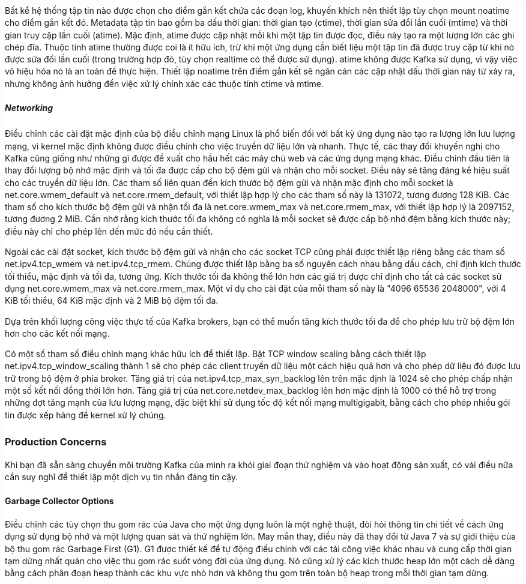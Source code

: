 Bất kể hệ thống tập tin nào được chọn cho điểm gắn kết chứa các đoạn log, khuyến khích nên thiết lập tùy chọn mount noatime cho điểm gắn kết đó. Metadata tập tin bao gồm ba dấu thời gian: thời gian tạo (ctime), thời gian sửa đổi lần cuối (mtime) và thời gian truy cập lần cuối (atime). Mặc định, atime được cập nhật mỗi khi một tập tin được đọc, điều này tạo ra một lượng lớn các ghi chép đĩa. Thuộc tính atime thường được coi là ít hữu ích, trừ khi một ứng dụng cần biết liệu một tập tin đã được truy cập từ khi nó được sửa đổi lần cuối (trong trường hợp đó, tùy chọn realtime có thể được sử dụng). atime không được Kafka sử dụng, vì vậy việc vô hiệu hóa nó là an toàn để thực hiện. Thiết lập noatime trên điểm gắn kết sẽ ngăn cản các cập nhật dấu thời gian này từ xảy ra, nhưng không ảnh hưởng đến việc xử lý chính xác các thuộc tính ctime và mtime.

##### Networking

Điều chỉnh các cài đặt mặc định của bộ điều chỉnh mạng Linux là phổ biến đối với bất kỳ ứng dụng nào tạo ra lượng lớn lưu lượng mạng, vì kernel mặc định không được điều chỉnh cho việc truyền dữ liệu lớn và nhanh. Thực tế, các thay đổi khuyến nghị cho Kafka cũng giống như những gì được đề xuất cho hầu hết các máy chủ web và các ứng dụng mạng khác. Điều chỉnh đầu tiên là thay đổi lượng bộ nhớ mặc định và tối đa được cấp cho bộ đệm gửi và nhận cho mỗi socket. Điều này sẽ tăng đáng kể hiệu suất cho các truyền dữ liệu lớn. Các tham số liên quan đến kích thước bộ đệm gửi và nhận mặc định cho mỗi socket là net.core.wmem_default và net.core.rmem_default, với thiết lập hợp lý cho các tham số này là 131072, tương đương 128 KiB. Các tham số cho kích thước bộ đệm gửi và nhận tối đa là net.core.wmem_max và net.core.rmem_max, với thiết lập hợp lý là 2097152, tương đương 2 MiB. Cần nhớ rằng kích thước tối đa không có nghĩa là mỗi socket sẽ được cấp bộ nhớ đệm bằng kích thước này; điều này chỉ cho phép lên đến mức đó nếu cần thiết.

Ngoài các cài đặt socket, kích thước bộ đệm gửi và nhận cho các socket TCP cũng phải được thiết lập riêng bằng các tham số net.ipv4.tcp_wmem và net.ipv4.tcp_rmem. Chúng được thiết lập bằng ba số nguyên cách nhau bằng dấu cách, chỉ định kích thước tối thiểu, mặc định và tối đa, tương ứng. Kích thước tối đa không thể lớn hơn các giá trị được chỉ định cho tất cả các socket sử dụng net.core.wmem_max và net.core.rmem_max. Một ví dụ cho cài đặt của mỗi tham số này là "4096 65536 2048000", với 4 KiB tối thiểu, 64 KiB mặc định và 2 MiB bộ đệm tối đa.

Dựa trên khối lượng công việc thực tế của Kafka brokers, bạn có thể muốn tăng kích thước tối đa để cho phép lưu trữ bộ đệm lớn hơn cho các kết nối mạng.

Có một số tham số điều chỉnh mạng khác hữu ích để thiết lập. Bật TCP window scaling bằng cách thiết lập net.ipv4.tcp_window_scaling thành 1 sẽ cho phép các client truyền dữ liệu một cách hiệu quả hơn và cho phép dữ liệu đó được lưu trữ trong bộ đệm ở phía broker. Tăng giá trị của net.ipv4.tcp_max_syn_backlog lên trên mặc định là 1024 sẽ cho phép chấp nhận một số kết nối đồng thời lớn hơn. Tăng giá trị của net.core.netdev_max_backlog lên hơn mặc định là 1000 có thể hỗ trợ trong những đợt tăng mạnh của lưu lượng mạng, đặc biệt khi sử dụng tốc độ kết nối mạng multigigabit, bằng cách cho phép nhiều gói tin được xếp hàng để kernel xử lý chúng.

### Production Concerns

Khi bạn đã sẵn sàng chuyển môi trường Kafka của mình ra khỏi giai đoạn thử nghiệm và vào hoạt động sản xuất, có vài điều nữa cần suy nghĩ để thiết lập một dịch vụ tin nhắn đáng tin cậy.

#### Garbage Collector Options

Điều chỉnh các tùy chọn thu gom rác của Java cho một ứng dụng luôn là một nghệ thuật, đòi hỏi thông tin chi tiết về cách ứng dụng sử dụng bộ nhớ và một lượng quan sát và thử nghiệm lớn. May mắn thay, điều này đã thay đổi từ Java 7 và sự giới thiệu của bộ thu gom rác Garbage First (G1). G1 được thiết kế để tự động điều chỉnh với các tải công việc khác nhau và cung cấp thời gian tạm dừng nhất quán cho việc thu gom rác suốt vòng đời của ứng dụng. Nó cũng xử lý các kích thước heap lớn một cách dễ dàng bằng cách phân đoạn heap thành các khu vực nhỏ hơn và không thu gom trên toàn bộ heap trong mỗi thời gian tạm dừng.
